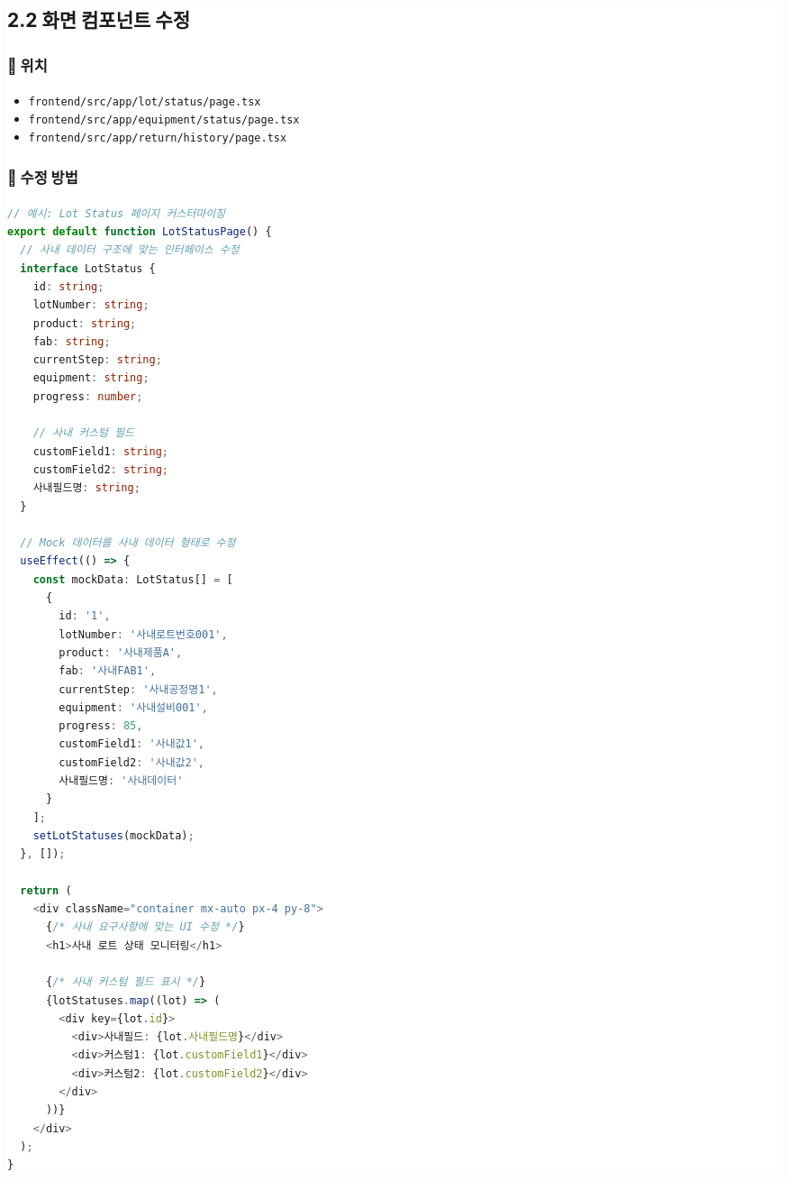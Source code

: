 ## 2.2 화면 컴포넌트 수정

### 📍 위치
- `frontend/src/app/lot/status/page.tsx`
- `frontend/src/app/equipment/status/page.tsx`
- `frontend/src/app/return/history/page.tsx`

### 🔄 수정 방법
```typescript
// 예시: Lot Status 페이지 커스터마이징
export default function LotStatusPage() {
  // 사내 데이터 구조에 맞는 인터페이스 수정
  interface LotStatus {
    id: string;
    lotNumber: string;
    product: string;
    fab: string;
    currentStep: string;
    equipment: string;
    progress: number;
    
    // 사내 커스텀 필드
    customField1: string;
    customField2: string;
    사내필드명: string;
  }

  // Mock 데이터를 사내 데이터 형태로 수정
  useEffect(() => {
    const mockData: LotStatus[] = [
      {
        id: '1',
        lotNumber: '사내로트번호001',
        product: '사내제품A',
        fab: '사내FAB1',
        currentStep: '사내공정명1',
        equipment: '사내설비001',
        progress: 85,
        customField1: '사내값1',
        customField2: '사내값2',
        사내필드명: '사내데이터'
      }
    ];
    setLotStatuses(mockData);
  }, []);

  return (
    <div className="container mx-auto px-4 py-8">
      {/* 사내 요구사항에 맞는 UI 수정 */}
      <h1>사내 로트 상태 모니터링</h1>
      
      {/* 사내 커스텀 필드 표시 */}
      {lotStatuses.map((lot) => (
        <div key={lot.id}>
          <div>사내필드: {lot.사내필드명}</div>
          <div>커스텀1: {lot.customField1}</div>
          <div>커스텀2: {lot.customField2}</div>
        </div>
      ))}
    </div>
  );
}
```